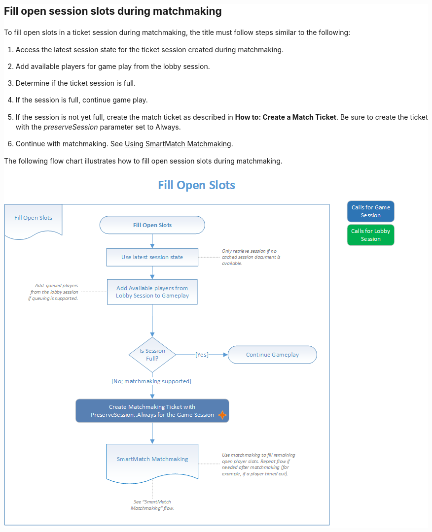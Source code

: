 
## Fill open session slots during matchmaking

To fill open slots in a ticket session during matchmaking, the title must follow steps similar to the following:

1.  Access the latest session state for the ticket session created during matchmaking.

2.  Add available players for game play from the lobby session.

3.  Determine if the ticket session is full.

4.  If the session is full, continue game play.

5.  If the session is not yet full, create the match ticket as described in **How to: Create a Match Ticket**. Be sure to create the ticket with the *preserveSession* parameter set to Always.

6.  Continue with matchmaking. See [Using SmartMatch Matchmaking](../matchmaking/matchmaking-overview.md).

The following flow chart illustrates how to fill open session slots during matchmaking.

![Filling open slots during matchmaking flowchart](../../images/multiplayer/Multiplayer_2015_Fill_Open_Slots.png)
